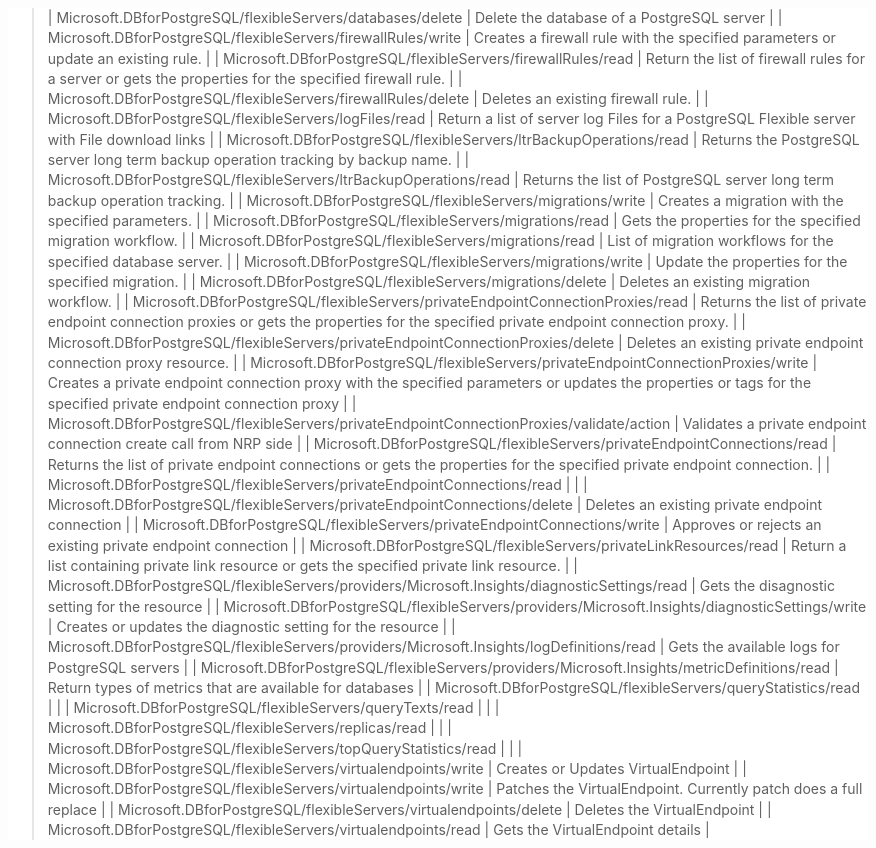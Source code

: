> | Microsoft.DBforPostgreSQL/flexibleServers/databases/delete | Delete the database of a PostgreSQL server |
> | Microsoft.DBforPostgreSQL/flexibleServers/firewallRules/write | Creates a firewall rule with the specified parameters or update an existing rule. |
> | Microsoft.DBforPostgreSQL/flexibleServers/firewallRules/read | Return the list of firewall rules for a server or gets the properties for the specified firewall rule. |
> | Microsoft.DBforPostgreSQL/flexibleServers/firewallRules/delete | Deletes an existing firewall rule. |
> | Microsoft.DBforPostgreSQL/flexibleServers/logFiles/read | Return a list of server log Files for a PostgreSQL Flexible server with File download links |
> | Microsoft.DBforPostgreSQL/flexibleServers/ltrBackupOperations/read | Returns the PostgreSQL server long term backup operation tracking by backup name. |
> | Microsoft.DBforPostgreSQL/flexibleServers/ltrBackupOperations/read | Returns the list of  PostgreSQL server long term backup operation tracking. |
> | Microsoft.DBforPostgreSQL/flexibleServers/migrations/write | Creates a migration with the specified parameters. |
> | Microsoft.DBforPostgreSQL/flexibleServers/migrations/read | Gets the properties for the specified migration workflow. |
> | Microsoft.DBforPostgreSQL/flexibleServers/migrations/read | List of migration workflows for the specified database server. |
> | Microsoft.DBforPostgreSQL/flexibleServers/migrations/write | Update the properties for the specified migration. |
> | Microsoft.DBforPostgreSQL/flexibleServers/migrations/delete | Deletes an existing migration workflow. |
> | Microsoft.DBforPostgreSQL/flexibleServers/privateEndpointConnectionProxies/read | Returns the list of private endpoint connection proxies or gets the properties for the specified private endpoint connection proxy. |
> | Microsoft.DBforPostgreSQL/flexibleServers/privateEndpointConnectionProxies/delete | Deletes an existing private endpoint connection proxy resource. |
> | Microsoft.DBforPostgreSQL/flexibleServers/privateEndpointConnectionProxies/write | Creates a private endpoint connection proxy with the specified parameters or updates the properties or tags for the specified private endpoint connection proxy |
> | Microsoft.DBforPostgreSQL/flexibleServers/privateEndpointConnectionProxies/validate/action | Validates a private endpoint connection create call from NRP side |
> | Microsoft.DBforPostgreSQL/flexibleServers/privateEndpointConnections/read | Returns the list of private endpoint connections or gets the properties for the specified private endpoint connection. |
> | Microsoft.DBforPostgreSQL/flexibleServers/privateEndpointConnections/read |  |
> | Microsoft.DBforPostgreSQL/flexibleServers/privateEndpointConnections/delete | Deletes an existing private endpoint connection |
> | Microsoft.DBforPostgreSQL/flexibleServers/privateEndpointConnections/write | Approves or rejects an existing private endpoint connection |
> | Microsoft.DBforPostgreSQL/flexibleServers/privateLinkResources/read | Return a list containing private link resource or gets the specified private link resource. |
> | Microsoft.DBforPostgreSQL/flexibleServers/providers/Microsoft.Insights/diagnosticSettings/read | Gets the disagnostic setting for the resource |
> | Microsoft.DBforPostgreSQL/flexibleServers/providers/Microsoft.Insights/diagnosticSettings/write | Creates or updates the diagnostic setting for the resource |
> | Microsoft.DBforPostgreSQL/flexibleServers/providers/Microsoft.Insights/logDefinitions/read | Gets the available logs for PostgreSQL servers |
> | Microsoft.DBforPostgreSQL/flexibleServers/providers/Microsoft.Insights/metricDefinitions/read | Return types of metrics that are available for databases |
> | Microsoft.DBforPostgreSQL/flexibleServers/queryStatistics/read |  |
> | Microsoft.DBforPostgreSQL/flexibleServers/queryTexts/read |  |
> | Microsoft.DBforPostgreSQL/flexibleServers/replicas/read |  |
> | Microsoft.DBforPostgreSQL/flexibleServers/topQueryStatistics/read |  |
> | Microsoft.DBforPostgreSQL/flexibleServers/virtualendpoints/write | Creates or Updates VirtualEndpoint |
> | Microsoft.DBforPostgreSQL/flexibleServers/virtualendpoints/write | Patches the VirtualEndpoint. Currently patch does a full replace |
> | Microsoft.DBforPostgreSQL/flexibleServers/virtualendpoints/delete | Deletes the VirtualEndpoint |
> | Microsoft.DBforPostgreSQL/flexibleServers/virtualendpoints/read | Gets the VirtualEndpoint details |